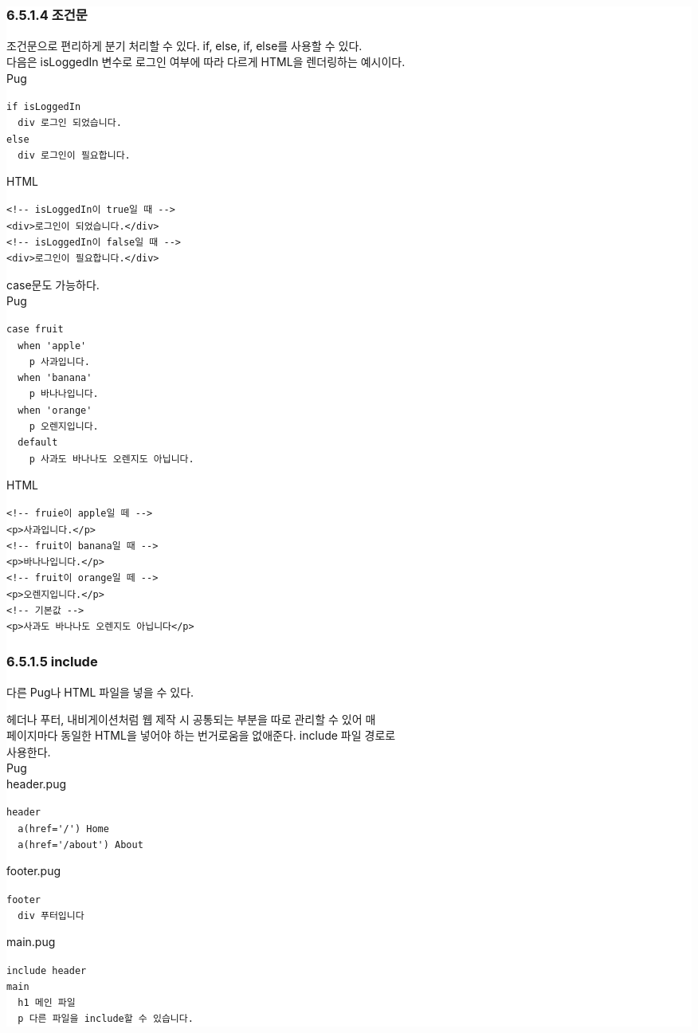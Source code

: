 ### 6.5.1.4 조건문
조건문으로 편리하게 분기 처리할 수 있다. if, else, if, else를 사용할 수 있다.   
다음은 isLoggedIn 변수로 로그인 여부에 따라 다르게 HTML을 렌더링하는 예시이다.  
Pug  
```
if isLoggedIn
  div 로그인 되었습니다.
else
  div 로그인이 필요합니다.
```
HTML  
```
<!-- isLoggedIn이 true일 때 -->
<div>로그인이 되었습니다.</div>
<!-- isLoggedIn이 false일 때 -->
<div>로그인이 필요합니다.</div>
```
case문도 가능하다.  
Pug  
```
case fruit
  when 'apple'
    p 사과입니다.
  when 'banana'
    p 바나나입니다.
  when 'orange'
    p 오렌지입니다.
  default
    p 사과도 바나나도 오렌지도 아닙니다.
```
HTML  
```
<!-- fruie이 apple일 떼 -->
<p>사과입니다.</p>
<!-- fruit이 banana일 때 -->
<p>바나나입니다.</p>
<!-- fruit이 orange일 떼 -->
<p>오렌지입니다.</p>
<!-- 기본값 -->
<p>사과도 바나나도 오렌지도 아닙니다</p>
```

### 6.5.1.5 include
다른 Pug나 HTML 파일을 넣을 수 있다.  
  
헤더나 푸터, 내비게이션처럼 웹 제작 시 공통되는 부분을 따로 관리할 수 있어 매  
페이지마다 동일한 HTML을 넣어야 하는 번거로움을 없애준다. include 파일 경로로   
사용한다.  
Pug  
header.pug
```
header
  a(href='/') Home
  a(href='/about') About
```
footer.pug  
```
footer
  div 푸터입니다
```
main.pug  
```
include header
main
  h1 메인 파일
  p 다른 파일을 include할 수 있습니다.
```